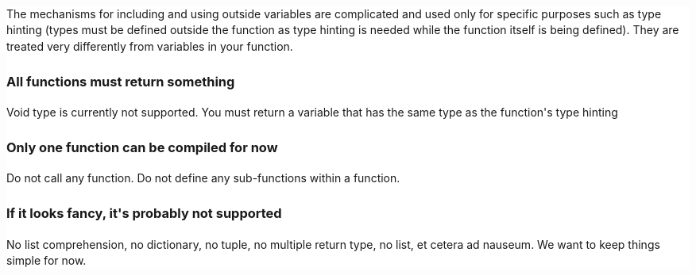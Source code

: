 The mechanisms for including and using outside variables are complicated and used only for specific purposes such as type hinting (types must be defined outside the function as type hinting is needed while the function itself is being defined). They are treated very differently from variables in your function.

### All functions must return something

Void type is currently not supported. You must return a variable that has the same type as the function's type hinting

### Only one function can be compiled for now

Do not call any function. Do not define any sub-functions within a function.

### If it looks fancy, it's probably not supported

No list comprehension, no dictionary, no tuple, no multiple return type, no list, et cetera ad nauseum. We want to keep things simple for now.
